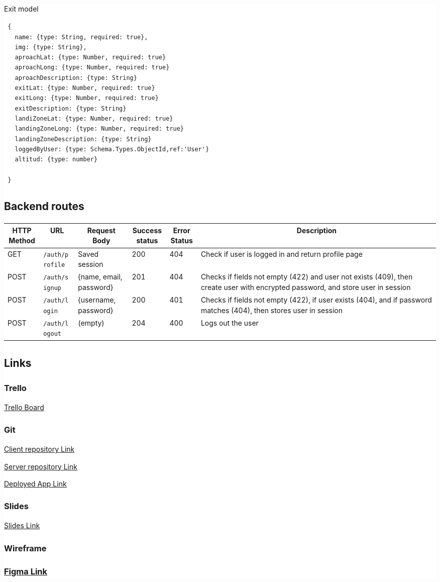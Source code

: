 Exit model

```
 {
   name: {type: String, required: true},
   img: {type: String},
   aproachLat: {type: Number, required: true}
   aproachLong: {type: Number, required: true}
   aproachDescription: {type: String}
   exitLat: {type: Number, required: true}
   exitLong: {type: Number, required: true}
   exitDescription: {type: String}
   landiZoneLat: {type: Number, required: true}
   landingZoneLong: {type: Number, required: true}
   landingZoneDescription: {type: String}
   loggedByUser: {type: Schema.Types.ObjectId,ref:'User'}
   altitud: {type: number}
   
 }
```



## Backend routes

| HTTP Method | URL             | Request Body            | Success status | Error Status | Description                                                  |
| ----------- | --------------- | ----------------------- | -------------- | ------------ | ------------------------------------------------------------ |
| GET         | `/auth/profile` | Saved session           | 200            | 404          | Check if user is logged in and return profile page           |
| POST        | `/auth/signup`  | {name, email, password} | 201            | 404          | Checks if fields not empty (422) and user not exists (409), then create user with encrypted password, and store user in session |
| POST        | `/auth/login`   | {username, password}    | 200            | 401          | Checks if fields not empty (422), if user exists (404), and if password matches (404), then stores user in session |
| POST        | `/auth/logout`  | (empty)                 | 204            | 400          | Logs out the user                                            |

## Links

### Trello

[Trello Board](https://trello.com/b/OD1odkPz/database) 

### Git

[Client repository Link](https://github.com/EcaCosca/dataBASE-client)

[Server repository Link](https://github.com/EcaCosca/dataBASE-server)

[Deployed App Link](http://heroku.com/)

### Slides

[Slides Link](https://docs.google.com/presentation/d/13HKi0KileYw8bGFDHcU55Mi6i4YFKxkN6zpXzdy8rcE/edit?usp=sharing)

<h3>Wireframe<h3/>

[Figma Link](http://www.figma.com/file/GNvDVBD1NPTydU2PJy4DDM/dataBASE?node-id=0%3A88)